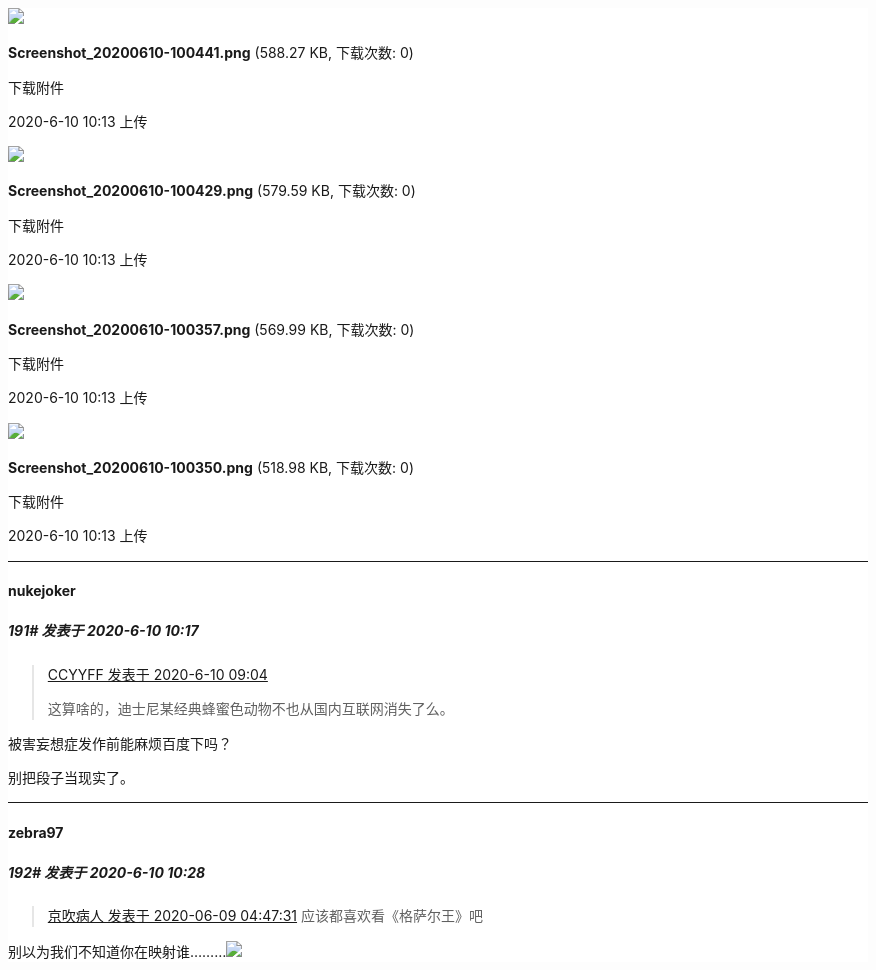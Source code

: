 <img src="https://img.saraba1st.com/forum/202006/10/101323r3i8ijhq4jxfu9a8.png" referrerpolicy="no-referrer">


<strong>Screenshot_20200610-100441.png</strong> (588.27 KB, 下载次数: 0)

下载附件

2020-6-10 10:13 上传


<img src="https://img.saraba1st.com/forum/202006/10/101322ge0d01du3x3ldzeu.png" referrerpolicy="no-referrer">


<strong>Screenshot_20200610-100429.png</strong> (579.59 KB, 下载次数: 0)

下载附件

2020-6-10 10:13 上传


<img src="https://img.saraba1st.com/forum/202006/10/101321xcut3xktovxbxrv4.png" referrerpolicy="no-referrer">


<strong>Screenshot_20200610-100357.png</strong> (569.99 KB, 下载次数: 0)

下载附件

2020-6-10 10:13 上传


<img src="https://img.saraba1st.com/forum/202006/10/101321hp2ep96p9lllo99z.png" referrerpolicy="no-referrer">


<strong>Screenshot_20200610-100350.png</strong> (518.98 KB, 下载次数: 0)

下载附件

2020-6-10 10:13 上传


-----

####  nukejoker  
##### 191#       发表于 2020-6-10 10:17


<blockquote><a href="httphttps://bbs.saraba1st.com/2b/forum.php?mod=redirect&amp;goto=findpost&amp;pid=47744294&amp;ptid=1940492" target="_blank">CCYYFF 发表于 2020-6-10 09:04</a>

这算啥的，迪士尼某经典蜂蜜色动物不也从国内互联网消失了么。</blockquote>
被害妄想症发作前能麻烦百度下吗？

别把段子当现实了。


-----

####  zebra97  
##### 192#       发表于 2020-6-10 10:28


<blockquote><a href="httphttps://bbs.saraba1st.com/2b/forum.php?mod=redirect&amp;goto=findpost&amp;pid=47728988&amp;ptid=1940492" target="_blank">京吹病人 发表于 2020-06-09 04:47:31</a>
应该都喜欢看《格萨尔王》吧</blockquote>别以为我们不知道你在映射谁………<img src="https://static.saraba1st.com/image/smiley/face2017/002.png" referrerpolicy="no-referrer">
